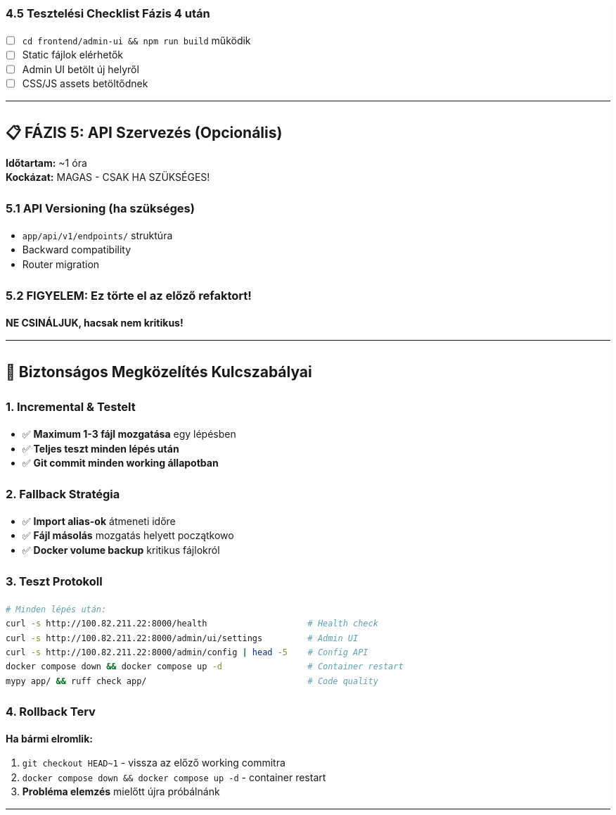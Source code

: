 ### **4.5 Tesztelési Checklist Fázis 4 után**
- [ ] `cd frontend/admin-ui && npm run build` működik
- [ ] Static fájlok elérhetők
- [ ] Admin UI betölt új helyről
- [ ] CSS/JS assets betöltődnek

---

## **📋 FÁZIS 5: API Szervezés (Opcionális)**
**Időtartam:** ~1 óra  
**Kockázat:** MAGAS - CSAK HA SZÜKSÉGES!

### **5.1 API Versioning (ha szükséges)**
- `app/api/v1/endpoints/` struktúra
- Backward compatibility
- Router migration

### **5.2 FIGYELEM: Ez törte el az előző refaktort!**
**NE CSINÁLJUK, hacsak nem kritikus!**

---

## 🔐 **Biztonságos Megközelítés Kulcszabályai**

### **1. Incremental & Testelt**
- ✅ **Maximum 1-3 fájl mozgatása** egy lépésben
- ✅ **Teljes teszt minden lépés után**
- ✅ **Git commit minden working állapotban**

### **2. Fallback Stratégia**
- ✅ **Import alias-ok** átmeneti időre
- ✅ **Fájl másolás** mozgatás helyett początkowo
- ✅ **Docker volume backup** kritikus fájlokról

### **3. Teszt Protokoll**
```bash
# Minden lépés után:
curl -s http://100.82.211.22:8000/health                    # Health check
curl -s http://100.82.211.22:8000/admin/ui/settings         # Admin UI  
curl -s http://100.82.211.22:8000/admin/config | head -5    # Config API
docker compose down && docker compose up -d                 # Container restart
mypy app/ && ruff check app/                                # Code quality
```

### **4. Rollback Terv**
**Ha bármi elromlik:**
1. `git checkout HEAD~1` - vissza az előző working commitra  
2. `docker compose down && docker compose up -d` - container restart
3. **Probléma elemzés** mielőtt újra próbálnánk

---